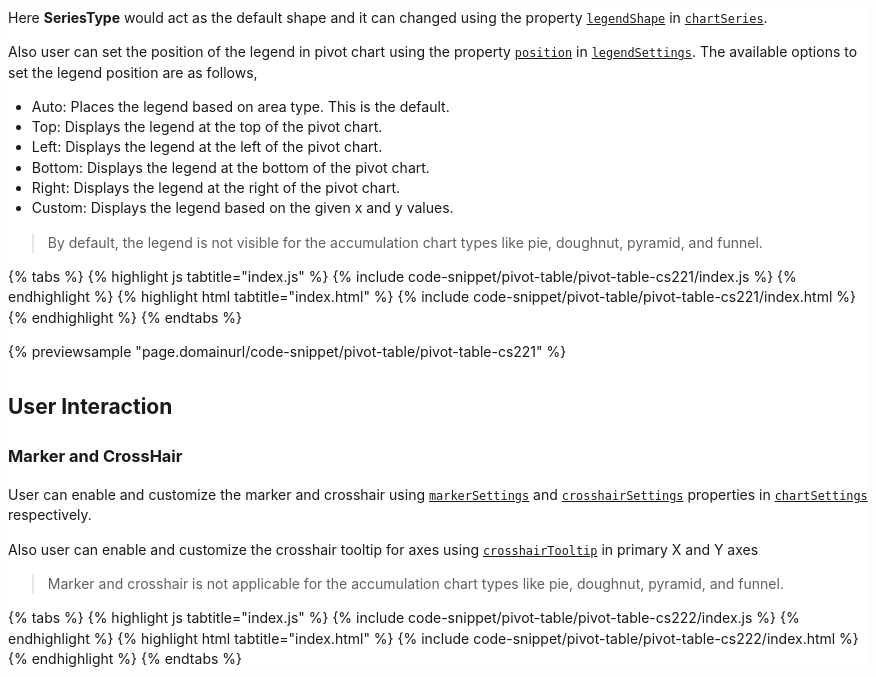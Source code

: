 Here **SeriesType** would act as the default shape and it can changed using the property [`legendShape`](https://ej2.syncfusion.com/javascript/documentation/api/pivotview/pivotSeriesModel/#legendshape) in [`chartSeries`](https://ej2.syncfusion.com/javascript/documentation/api/pivotview/pivotSeriesModel/).

Also user can set the position of the legend in pivot chart using the property [`position`](https://ej2.syncfusion.com/javascript/documentation/api/pivotview/pivotChartSettingsLegendSettings/#position) in [`legendSettings`](https://ej2.syncfusion.com/javascript/documentation/api/pivotview/pivotChartSettingsLegendSettings/). The available options to set the legend position are as follows,

* Auto: Places the legend based on area type. This is the default.
* Top: Displays the legend at the top of the pivot chart.
* Left: Displays the legend at the left of the pivot chart.
* Bottom: Displays the legend at the bottom of the pivot chart.
* Right: Displays the legend at the right of the pivot chart.
* Custom: Displays the legend based on the given x and y values.

> By default, the legend is not visible for the accumulation chart types like pie, doughnut, pyramid, and funnel.

{% tabs %}
{% highlight js tabtitle="index.js" %}
{% include code-snippet/pivot-table/pivot-table-cs221/index.js %}
{% endhighlight %}
{% highlight html tabtitle="index.html" %}
{% include code-snippet/pivot-table/pivot-table-cs221/index.html %}
{% endhighlight %}
{% endtabs %}
        
{% previewsample "page.domainurl/code-snippet/pivot-table/pivot-table-cs221" %}

## User Interaction

### Marker and CrossHair

User can enable and customize the marker and crosshair using [`markerSettings`](https://ej2.syncfusion.com/javascript/documentation/api/pivotview/pivotChartSeriesMarkerSettings/) and [`crosshairSettings`](https://ej2.syncfusion.com/javascript/documentation/api/pivotview/pivotChartSettingsCrosshairSettings/) properties in [`chartSettings`](https://ej2.syncfusion.com/javascript/documentation/api/pivotview/chartSettingsModel/) respectively.

Also user can enable and customize the crosshair tooltip for axes using [`crosshairTooltip`](https://ej2.syncfusion.com/javascript/documentation/api/pivotview/pivotChartAxisCrosshairTooltip/) in primary X and Y axes

> Marker and crosshair is not applicable for the accumulation chart types like pie, doughnut, pyramid, and funnel.

{% tabs %}
{% highlight js tabtitle="index.js" %}
{% include code-snippet/pivot-table/pivot-table-cs222/index.js %}
{% endhighlight %}
{% highlight html tabtitle="index.html" %}
{% include code-snippet/pivot-table/pivot-table-cs222/index.html %}
{% endhighlight %}
{% endtabs %}
        